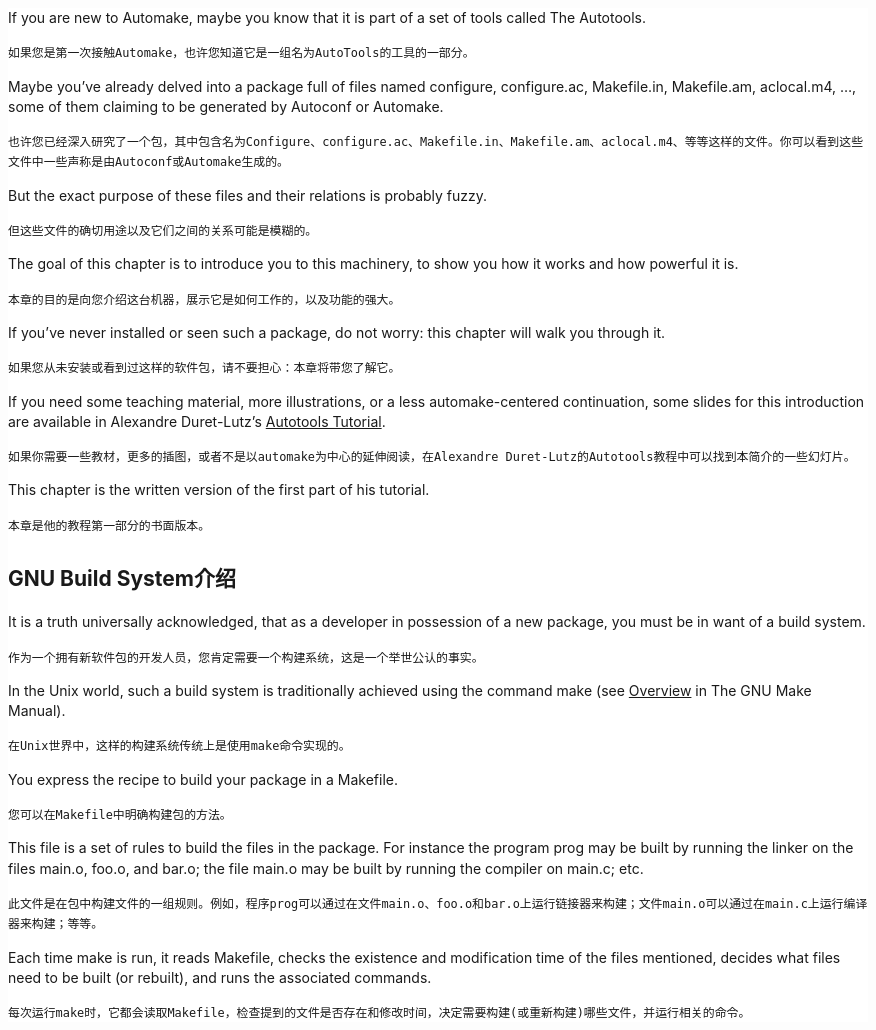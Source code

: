 If you are new to Automake, maybe you know that it is part of a set of tools called The Autotools. 

    如果您是第一次接触Automake，也许您知道它是一组名为AutoTools的工具的一部分。

Maybe you’ve already delved into a package full of files named configure, configure.ac, Makefile.in, Makefile.am, aclocal.m4, …, some of them claiming to be generated by Autoconf or Automake.

    也许您已经深入研究了一个包，其中包含名为Configure、configure.ac、Makefile.in、Makefile.am、aclocal.m4、等等这样的文件。你可以看到这些文件中一些声称是由Autoconf或Automake生成的。

But the exact purpose of these files and their relations is probably fuzzy.

    但这些文件的确切用途以及它们之间的关系可能是模糊的。

The goal of this chapter is to introduce you to this machinery, to show you how it works and how powerful it is.

    本章的目的是向您介绍这台机器，展示它是如何工作的，以及功能的强大。

If you’ve never installed or seen such a package, do not worry: this chapter will walk you through it.

    如果您从未安装或看到过这样的软件包，请不要担心：本章将带您了解它。

If you need some teaching material, more illustrations, or a less automake-centered continuation, some slides for this introduction are available in Alexandre Duret-Lutz’s [Autotools Tutorial](https://www.lrde.epita.fr/~adl/autotools.html).

    如果你需要一些教材，更多的插图，或者不是以automake为中心的延伸阅读，在Alexandre Duret-Lutz的Autotools教程中可以找到本简介的一些幻灯片。

This chapter is the written version of the first part of his tutorial.

    本章是他的教程第一部分的书面版本。

## GNU Build System介绍

It is a truth universally acknowledged, that as a developer in possession of a new package, you must be in want of a build system.

    作为一个拥有新软件包的开发人员，您肯定需要一个构建系统，这是一个举世公认的事实。

In the Unix world, such a build system is traditionally achieved using the command make (see [Overview](https://www.gnu.org/software/automake/manual/automake.html#Introduction) in The GNU Make Manual). 

    在Unix世界中，这样的构建系统传统上是使用make命令实现的。

You express the recipe to build your package in a Makefile. 

    您可以在Makefile中明确构建包的方法。

This file is a set of rules to build the files in the package. For instance the program prog may be built by running the linker on the files main.o, foo.o, and bar.o; the file main.o may be built by running the compiler on main.c; etc.

    此文件是在包中构建文件的一组规则。例如，程序prog可以通过在文件main.o、foo.o和bar.o上运行链接器来构建；文件main.o可以通过在main.c上运行编译器来构建；等等。

Each time make is run, it reads Makefile, checks the existence and modification time of the files mentioned, decides what files need to be built (or rebuilt), and runs the associated commands.

    每次运行make时，它都会读取Makefile，检查提到的文件是否存在和修改时间，决定需要构建(或重新构建)哪些文件，并运行相关的命令。
